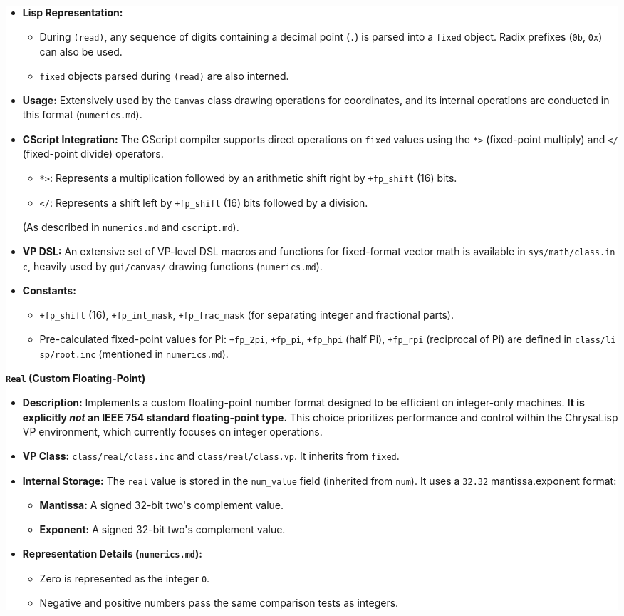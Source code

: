 * **Lisp Representation:**

    * During `(read)`, any sequence of digits containing a decimal point (`.`)
    is parsed into a `fixed` object. Radix prefixes (`0b`, `0x`) can also be
    used.
    
    * `fixed` objects parsed during `(read)` are also interned.

* **Usage:** Extensively used by the `Canvas` class drawing operations for
coordinates, and its internal operations are conducted in this format
(`numerics.md`).

* **CScript Integration:** The CScript compiler supports direct operations on
`fixed` values using the `*>` (fixed-point multiply) and `</` (fixed-point
divide) operators.

    * `*>`: Represents a multiplication followed by an arithmetic shift right
    by `+fp_shift` (16) bits.
    
    * `</`: Represents a shift left by `+fp_shift` (16) bits followed by a
    division.
    
    (As described in `numerics.md` and `cscript.md`).

* **VP DSL:** An extensive set of VP-level DSL macros and functions for
fixed-format vector math is available in `sys/math/class.inc`, heavily used by
`gui/canvas/` drawing functions (`numerics.md`).

* **Constants:**

    * `+fp_shift` (16), `+fp_int_mask`, `+fp_frac_mask` (for separating integer
    and fractional parts).
    
    * Pre-calculated fixed-point values for Pi: `+fp_2pi`, `+fp_pi`, `+fp_hpi`
    (half Pi), `+fp_rpi` (reciprocal of Pi) are defined in
    `class/lisp/root.inc` (mentioned in `numerics.md`).

**`Real` (Custom Floating-Point)**

* **Description:** Implements a custom floating-point number format designed to
be efficient on integer-only machines. **It is explicitly *not* an IEEE 754
standard floating-point type.** This choice prioritizes performance and control
within the ChrysaLisp VP environment, which currently focuses on integer
operations.

* **VP Class:** `class/real/class.inc` and `class/real/class.vp`. It inherits
from `fixed`.

* **Internal Storage:** The `real` value is stored in the `num_value` field
(inherited from `num`). It uses a `32.32` mantissa.exponent format:

    * **Mantissa:** A signed 32-bit two's complement value.
    
    * **Exponent:** A signed 32-bit two's complement value.

* **Representation Details (`numerics.md`):**

    * Zero is represented as the integer `0`.
    
    * Negative and positive numbers pass the same comparison tests as integers.
